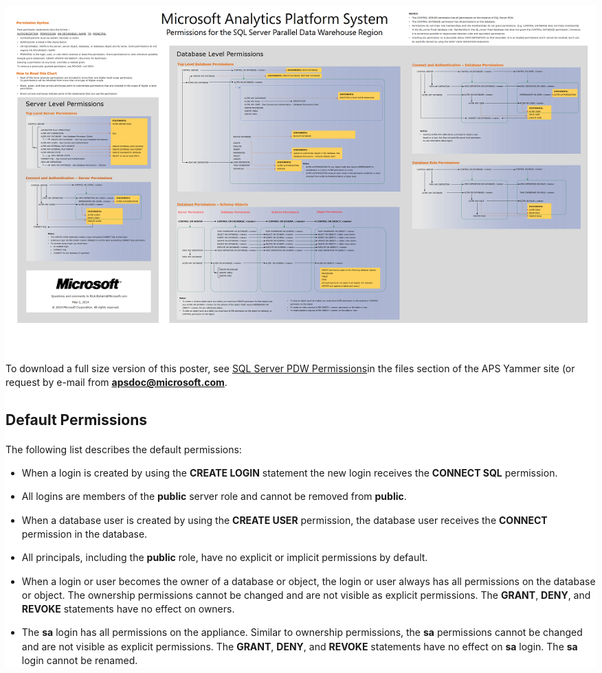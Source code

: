  ![APS security permissions poster](../../t-sql/statements/media/aps-security-perms-poster.png "APS security permissions poster")  
  
 To download a full size version of this poster, see [SQL Server PDW Permissions](http://go.microsoft.com/fwlink/?LinkId=244249)in the files section of the APS Yammer site (or request by e-mail from **apsdoc@microsoft.com**.  
  
## Default Permissions  
 The following list describes the default permissions:  
  
-   When a login is created by using the **CREATE LOGIN** statement the new login receives the **CONNECT SQL** permission.  
  
-   All logins are members of the **public** server role and cannot be removed from **public**.  
  
-   When a database user is created by using the **CREATE USER** permission, the database user receives the **CONNECT** permission in the database.  
  
-   All principals, including the **public** role, have no explicit or implicit permissions by default.  
  
-   When a login or user becomes the owner of a database or object, the login or user always has all permissions on the database or object. The ownership permissions cannot be changed and are not visible as explicit permissions. The **GRANT**, **DENY**, and **REVOKE** statements have no effect on owners.  
  
-   The **sa** login has all permissions on the appliance. Similar to ownership permissions, the **sa** permissions cannot be changed and are not visible as explicit permissions. The **GRANT**, **DENY**, and **REVOKE** statements have no effect on **sa** login. The **sa** login cannot be renamed.  
  